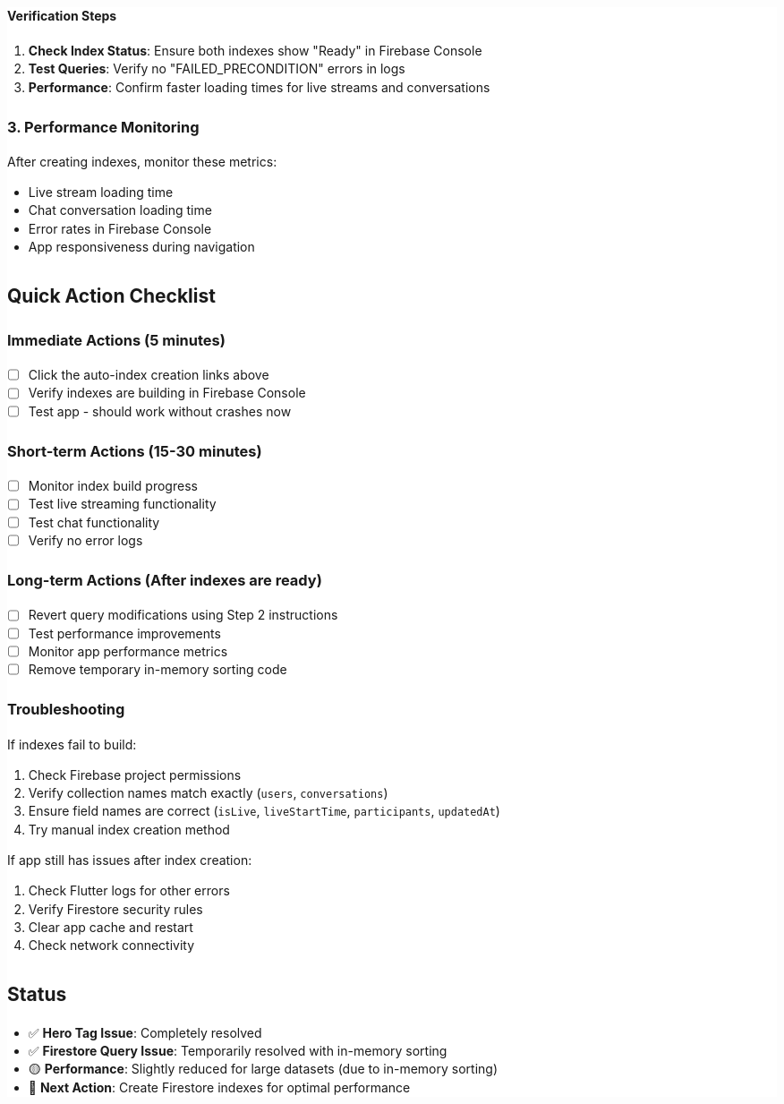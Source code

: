 #### Verification Steps
1. **Check Index Status**: Ensure both indexes show "Ready" in Firebase Console
2. **Test Queries**: Verify no "FAILED_PRECONDITION" errors in logs
3. **Performance**: Confirm faster loading times for live streams and conversations

### 3. Performance Monitoring

After creating indexes, monitor these metrics:
- Live stream loading time
- Chat conversation loading time
- Error rates in Firebase Console
- App responsiveness during navigation

## Quick Action Checklist

### Immediate Actions (5 minutes)
- [ ] Click the auto-index creation links above
- [ ] Verify indexes are building in Firebase Console
- [ ] Test app - should work without crashes now

### Short-term Actions (15-30 minutes)
- [ ] Monitor index build progress
- [ ] Test live streaming functionality
- [ ] Test chat functionality
- [ ] Verify no error logs

### Long-term Actions (After indexes are ready)
- [ ] Revert query modifications using Step 2 instructions
- [ ] Test performance improvements
- [ ] Monitor app performance metrics
- [ ] Remove temporary in-memory sorting code

### Troubleshooting

If indexes fail to build:
1. Check Firebase project permissions
2. Verify collection names match exactly (`users`, `conversations`)
3. Ensure field names are correct (`isLive`, `liveStartTime`, `participants`, `updatedAt`)
4. Try manual index creation method

If app still has issues after index creation:
1. Check Flutter logs for other errors
2. Verify Firestore security rules
3. Clear app cache and restart
4. Check network connectivity

## Status

- ✅ **Hero Tag Issue**: Completely resolved
- ✅ **Firestore Query Issue**: Temporarily resolved with in-memory sorting
- 🟡 **Performance**: Slightly reduced for large datasets (due to in-memory sorting)
- 🔄 **Next Action**: Create Firestore indexes for optimal performance

